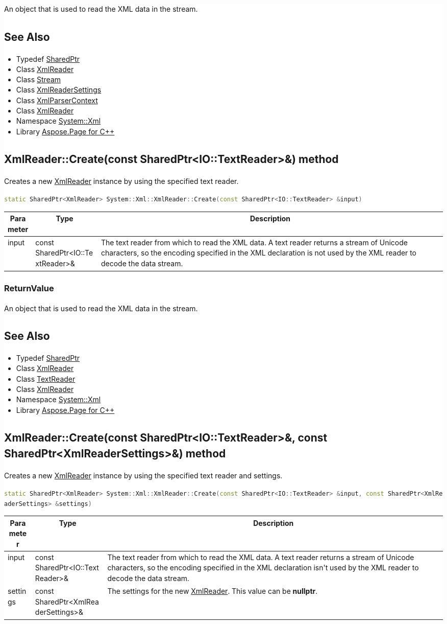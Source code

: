 An object that is used to read the XML data in the stream.

## See Also

* Typedef [SharedPtr](../../../system/sharedptr/)
* Class [XmlReader](../)
* Class [Stream](../../../system.io/stream/)
* Class [XmlReaderSettings](../../xmlreadersettings/)
* Class [XmlParserContext](../../xmlparsercontext/)
* Class [XmlReader](../)
* Namespace [System::Xml](../../)
* Library [Aspose.Page for C++](../../../)
## XmlReader::Create(const SharedPtr\<IO::TextReader\>\&) method


Creates a new [XmlReader](../) instance by using the specified text reader.

```cpp
static SharedPtr<XmlReader> System::Xml::XmlReader::Create(const SharedPtr<IO::TextReader> &input)
```


| Parameter | Type | Description |
| --- | --- | --- |
| input | const SharedPtr\<IO::TextReader\>\& | The text reader from which to read the XML data. A text reader returns a stream of Unicode characters, so the encoding specified in the XML declaration is not used by the XML reader to decode the data stream. |

### ReturnValue

An object that is used to read the XML data in the stream.

## See Also

* Typedef [SharedPtr](../../../system/sharedptr/)
* Class [XmlReader](../)
* Class [TextReader](../../../system.io/textreader/)
* Class [XmlReader](../)
* Namespace [System::Xml](../../)
* Library [Aspose.Page for C++](../../../)
## XmlReader::Create(const SharedPtr\<IO::TextReader\>\&, const SharedPtr\<XmlReaderSettings\>\&) method


Creates a new [XmlReader](../) instance by using the specified text reader and settings.

```cpp
static SharedPtr<XmlReader> System::Xml::XmlReader::Create(const SharedPtr<IO::TextReader> &input, const SharedPtr<XmlReaderSettings> &settings)
```


| Parameter | Type | Description |
| --- | --- | --- |
| input | const SharedPtr\<IO::TextReader\>\& | The text reader from which to read the XML data. A text reader returns a stream of Unicode characters, so the encoding specified in the XML declaration isn't used by the XML reader to decode the data stream. |
| settings | const SharedPtr\<XmlReaderSettings\>\& | The settings for the new [XmlReader](../). This value can be **nullptr**. |
